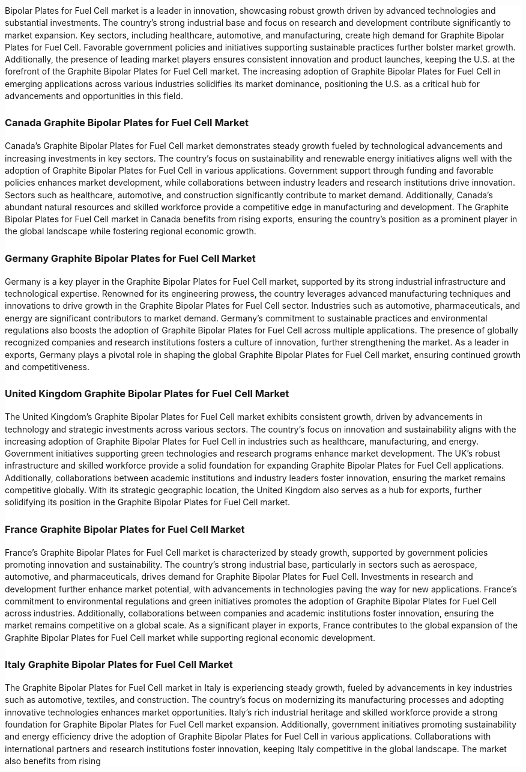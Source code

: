 Bipolar Plates for Fuel Cell market is a leader in innovation, showcasing robust growth driven by advanced technologies and substantial investments. The country&rsquo;s strong industrial base and focus on research and development contribute significantly to market expansion. Key sectors, including healthcare, automotive, and manufacturing, create high demand for Graphite Bipolar Plates for Fuel Cell. Favorable government policies and initiatives supporting sustainable practices further bolster market growth. Additionally, the presence of leading market players ensures consistent innovation and product launches, keeping the U.S. at the forefront of the Graphite Bipolar Plates for Fuel Cell market. The increasing adoption of Graphite Bipolar Plates for Fuel Cell in emerging applications across various industries solidifies its market dominance, positioning the U.S. as a critical hub for advancements and opportunities in this field.</p><h3>Canada Graphite Bipolar Plates for Fuel Cell Market</h3><p>Canada&rsquo;s Graphite Bipolar Plates for Fuel Cell market demonstrates steady growth fueled by technological advancements and increasing investments in key sectors. The country&rsquo;s focus on sustainability and renewable energy initiatives aligns well with the adoption of Graphite Bipolar Plates for Fuel Cell in various applications. Government support through funding and favorable policies enhances market development, while collaborations between industry leaders and research institutions drive innovation. Sectors such as healthcare, automotive, and construction significantly contribute to market demand. Additionally, Canada&rsquo;s abundant natural resources and skilled workforce provide a competitive edge in manufacturing and development. The Graphite Bipolar Plates for Fuel Cell market in Canada benefits from rising exports, ensuring the country&rsquo;s position as a prominent player in the global landscape while fostering regional economic growth.</p><h3>Germany Graphite Bipolar Plates for Fuel Cell Market</h3><p>Germany is a key player in the Graphite Bipolar Plates for Fuel Cell market, supported by its strong industrial infrastructure and technological expertise. Renowned for its engineering prowess, the country leverages advanced manufacturing techniques and innovations to drive growth in the Graphite Bipolar Plates for Fuel Cell sector. Industries such as automotive, pharmaceuticals, and energy are significant contributors to market demand. Germany&rsquo;s commitment to sustainable practices and environmental regulations also boosts the adoption of Graphite Bipolar Plates for Fuel Cell across multiple applications. The presence of globally recognized companies and research institutions fosters a culture of innovation, further strengthening the market. As a leader in exports, Germany plays a pivotal role in shaping the global Graphite Bipolar Plates for Fuel Cell market, ensuring continued growth and competitiveness.</p><h3>United Kingdom Graphite Bipolar Plates for Fuel Cell Market</h3><p>The United Kingdom&rsquo;s Graphite Bipolar Plates for Fuel Cell market exhibits consistent growth, driven by advancements in technology and strategic investments across various sectors. The country&rsquo;s focus on innovation and sustainability aligns with the increasing adoption of Graphite Bipolar Plates for Fuel Cell in industries such as healthcare, manufacturing, and energy. Government initiatives supporting green technologies and research programs enhance market development. The UK&rsquo;s robust infrastructure and skilled workforce provide a solid foundation for expanding Graphite Bipolar Plates for Fuel Cell applications. Additionally, collaborations between academic institutions and industry leaders foster innovation, ensuring the market remains competitive globally. With its strategic geographic location, the United Kingdom also serves as a hub for exports, further solidifying its position in the Graphite Bipolar Plates for Fuel Cell market.</p><h3>France Graphite Bipolar Plates for Fuel Cell Market</h3><p>France&rsquo;s Graphite Bipolar Plates for Fuel Cell market is characterized by steady growth, supported by government policies promoting innovation and sustainability. The country&rsquo;s strong industrial base, particularly in sectors such as aerospace, automotive, and pharmaceuticals, drives demand for Graphite Bipolar Plates for Fuel Cell. Investments in research and development further enhance market potential, with advancements in technologies paving the way for new applications. France&rsquo;s commitment to environmental regulations and green initiatives promotes the adoption of Graphite Bipolar Plates for Fuel Cell across industries. Additionally, collaborations between companies and academic institutions foster innovation, ensuring the market remains competitive on a global scale. As a significant player in exports, France contributes to the global expansion of the Graphite Bipolar Plates for Fuel Cell market while supporting regional economic development.</p><h3>Italy Graphite Bipolar Plates for Fuel Cell Market</h3><p>The Graphite Bipolar Plates for Fuel Cell market in Italy is experiencing steady growth, fueled by advancements in key industries such as automotive, textiles, and construction. The country&rsquo;s focus on modernizing its manufacturing processes and adopting innovative technologies enhances market opportunities. Italy&rsquo;s rich industrial heritage and skilled workforce provide a strong foundation for Graphite Bipolar Plates for Fuel Cell market expansion. Additionally, government initiatives promoting sustainability and energy efficiency drive the adoption of Graphite Bipolar Plates for Fuel Cell in various applications. Collaborations with international partners and research institutions foster innovation, keeping Italy competitive in the global landscape. The market also benefits from rising